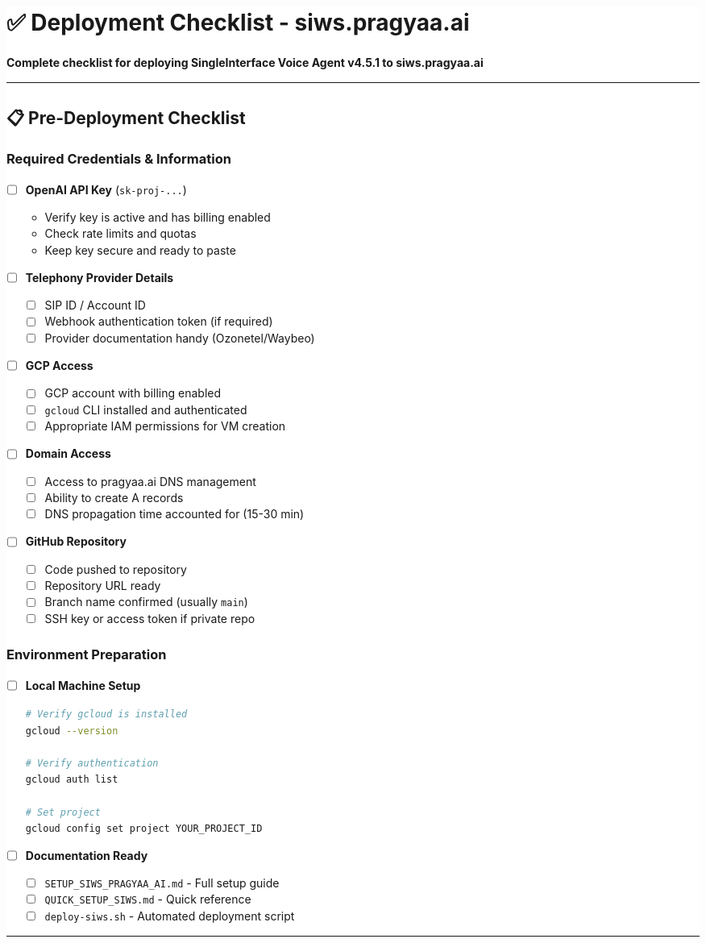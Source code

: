 # ✅ Deployment Checklist - siws.pragyaa.ai

**Complete checklist for deploying SingleInterface Voice Agent v4.5.1 to siws.pragyaa.ai**

---

## 📋 Pre-Deployment Checklist

### Required Credentials & Information

- [ ] **OpenAI API Key** (`sk-proj-...`)
  - Verify key is active and has billing enabled
  - Check rate limits and quotas
  - Keep key secure and ready to paste

- [ ] **Telephony Provider Details**
  - [ ] SIP ID / Account ID
  - [ ] Webhook authentication token (if required)
  - [ ] Provider documentation handy (Ozonetel/Waybeo)

- [ ] **GCP Access**
  - [ ] GCP account with billing enabled
  - [ ] `gcloud` CLI installed and authenticated
  - [ ] Appropriate IAM permissions for VM creation

- [ ] **Domain Access**
  - [ ] Access to pragyaa.ai DNS management
  - [ ] Ability to create A records
  - [ ] DNS propagation time accounted for (15-30 min)

- [ ] **GitHub Repository**
  - [ ] Code pushed to repository
  - [ ] Repository URL ready
  - [ ] Branch name confirmed (usually `main`)
  - [ ] SSH key or access token if private repo

### Environment Preparation

- [ ] **Local Machine Setup**
  ```bash
  # Verify gcloud is installed
  gcloud --version
  
  # Verify authentication
  gcloud auth list
  
  # Set project
  gcloud config set project YOUR_PROJECT_ID
  ```

- [ ] **Documentation Ready**
  - [ ] `SETUP_SIWS_PRAGYAA_AI.md` - Full setup guide
  - [ ] `QUICK_SETUP_SIWS.md` - Quick reference
  - [ ] `deploy-siws.sh` - Automated deployment script

---